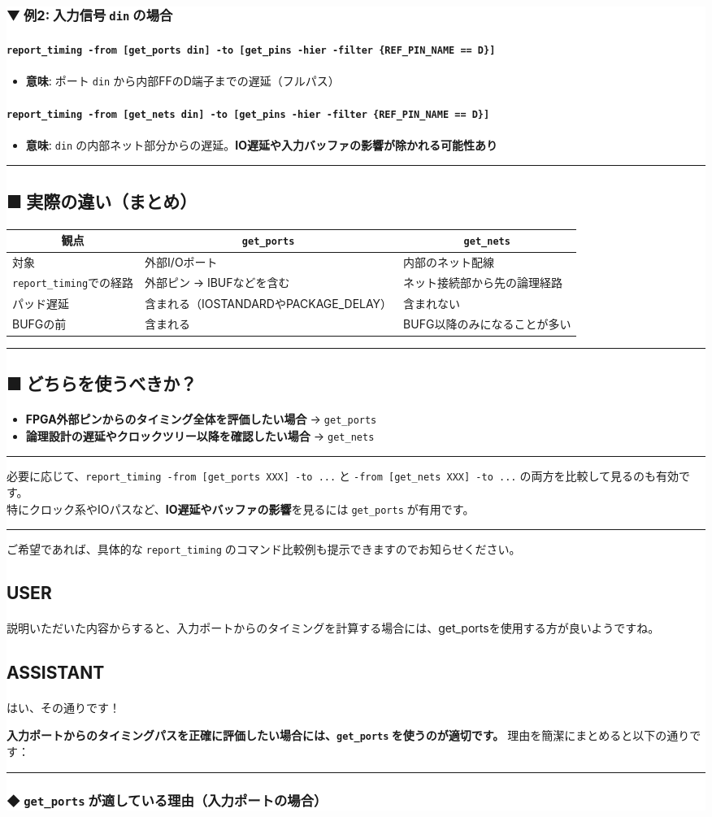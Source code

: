### ▼ 例2: 入力信号 `din` の場合

#### `report_timing -from [get_ports din] -to [get_pins -hier -filter {REF_PIN_NAME == D}]`
- **意味**: ポート `din` から内部FFのD端子までの遅延（フルパス）

#### `report_timing -from [get_nets din] -to [get_pins -hier -filter {REF_PIN_NAME == D}]`
- **意味**: `din` の内部ネット部分からの遅延。**IO遅延や入力バッファの影響が除かれる可能性あり**

---

## ■ 実際の違い（まとめ）

| 観点                     | `get_ports`                             | `get_nets`                               |
|--------------------------|------------------------------------------|-------------------------------------------|
| 対象                     | 外部I/Oポート                           | 内部のネット配線                          |
| `report_timing`での経路 | 外部ピン → IBUFなどを含む               | ネット接続部から先の論理経路              |
| パッド遅延               | 含まれる（IOSTANDARDやPACKAGE_DELAY） | 含まれない                                |
| BUFGの前                 | 含まれる                                 | BUFG以降のみになることが多い              |

---

## ■ どちらを使うべきか？

- **FPGA外部ピンからのタイミング全体を評価したい場合** → `get_ports`
- **論理設計の遅延やクロックツリー以降を確認したい場合** → `get_nets`

---

必要に応じて、`report_timing -from [get_ports XXX] -to ...` と `-from [get_nets XXX] -to ...` の両方を比較して見るのも有効です。  
特にクロック系やIOパスなど、**IO遅延やバッファの影響**を見るには `get_ports` が有用です。

---

ご希望であれば、具体的な `report_timing` のコマンド比較例も提示できますのでお知らせください。

## USER
説明いただいた内容からすると、入力ポートからのタイミングを計算する場合には、get_portsを使用する方が良いようですね。

## ASSISTANT
はい、その通りです！

**入力ポートからのタイミングパスを正確に評価したい場合には、`get_ports` を使うのが適切です。** 理由を簡潔にまとめると以下の通りです：

---

### ◆ `get_ports` が適している理由（入力ポートの場合）
